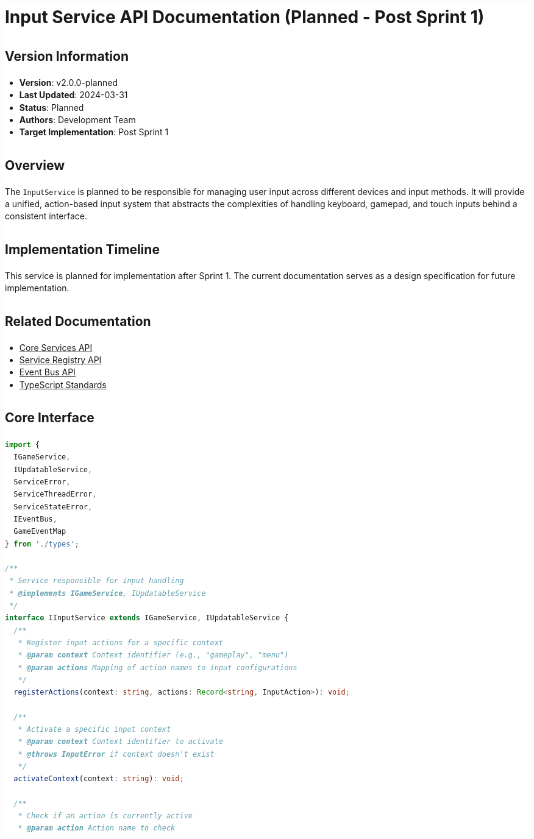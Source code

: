 # Input Service API Documentation (Planned - Post Sprint 1)

## Version Information
- **Version**: v2.0.0-planned
- **Last Updated**: 2024-03-31
- **Status**: Planned
- **Authors**: Development Team
- **Target Implementation**: Post Sprint 1

## Overview
The `InputService` is planned to be responsible for managing user input across different devices and input methods. It will provide a unified, action-based input system that abstracts the complexities of handling keyboard, gamepad, and touch inputs behind a consistent interface.

## Implementation Timeline
This service is planned for implementation after Sprint 1. The current documentation serves as a design specification for future implementation.

## Related Documentation
- [Core Services API](./core-services-api.md)
- [Service Registry API](./service-registry-api.md)
- [Event Bus API](./event-bus-api.md)
- [TypeScript Standards](../standards/typescript.mdc)

## Core Interface

```typescript
import { 
  IGameService,
  IUpdatableService,
  ServiceError,
  ServiceThreadError,
  ServiceStateError,
  IEventBus,
  GameEventMap
} from './types';

/**
 * Service responsible for input handling
 * @implements IGameService, IUpdatableService
 */
interface IInputService extends IGameService, IUpdatableService {
  /**
   * Register input actions for a specific context
   * @param context Context identifier (e.g., "gameplay", "menu")
   * @param actions Mapping of action names to input configurations
   */
  registerActions(context: string, actions: Record<string, InputAction>): void;
  
  /**
   * Activate a specific input context
   * @param context Context identifier to activate
   * @throws InputError if context doesn't exist
   */
  activateContext(context: string): void;
  
  /**
   * Check if an action is currently active
   * @param action Action name to check
```